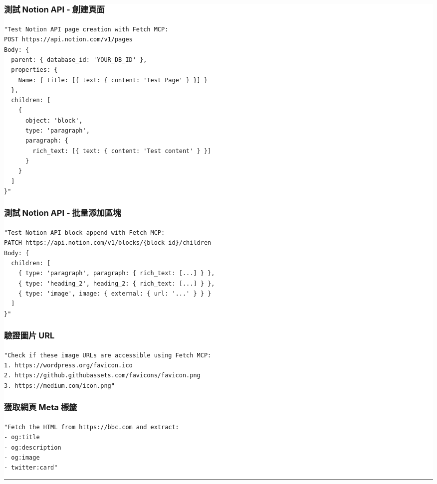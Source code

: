 ### **測試 Notion API - 創建頁面**
```
"Test Notion API page creation with Fetch MCP:
POST https://api.notion.com/v1/pages
Body: {
  parent: { database_id: 'YOUR_DB_ID' },
  properties: {
    Name: { title: [{ text: { content: 'Test Page' } }] }
  },
  children: [
    {
      object: 'block',
      type: 'paragraph',
      paragraph: {
        rich_text: [{ text: { content: 'Test content' } }]
      }
    }
  ]
}"
```

### **測試 Notion API - 批量添加區塊**
```
"Test Notion API block append with Fetch MCP:
PATCH https://api.notion.com/v1/blocks/{block_id}/children
Body: {
  children: [
    { type: 'paragraph', paragraph: { rich_text: [...] } },
    { type: 'heading_2', heading_2: { rich_text: [...] } },
    { type: 'image', image: { external: { url: '...' } } }
  ]
}"
```

### **驗證圖片 URL**
```
"Check if these image URLs are accessible using Fetch MCP:
1. https://wordpress.org/favicon.ico
2. https://github.githubassets.com/favicons/favicon.png
3. https://medium.com/icon.png"
```

### **獲取網頁 Meta 標籤**
```
"Fetch the HTML from https://bbc.com and extract:
- og:title
- og:description
- og:image
- twitter:card"
```

---
